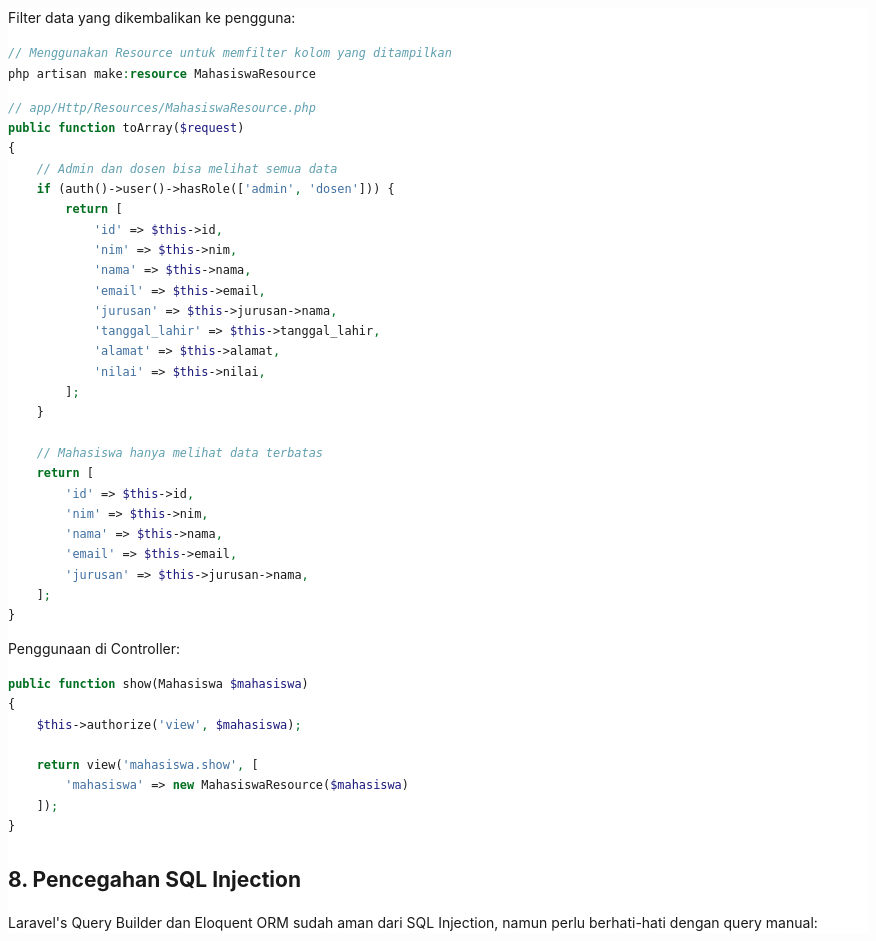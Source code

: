 Filter data yang dikembalikan ke pengguna:

```php
// Menggunakan Resource untuk memfilter kolom yang ditampilkan
php artisan make:resource MahasiswaResource
```

```php
// app/Http/Resources/MahasiswaResource.php
public function toArray($request)
{
    // Admin dan dosen bisa melihat semua data
    if (auth()->user()->hasRole(['admin', 'dosen'])) {
        return [
            'id' => $this->id,
            'nim' => $this->nim,
            'nama' => $this->nama,
            'email' => $this->email,
            'jurusan' => $this->jurusan->nama,
            'tanggal_lahir' => $this->tanggal_lahir,
            'alamat' => $this->alamat,
            'nilai' => $this->nilai,
        ];
    }
    
    // Mahasiswa hanya melihat data terbatas
    return [
        'id' => $this->id,
        'nim' => $this->nim,
        'nama' => $this->nama,
        'email' => $this->email,
        'jurusan' => $this->jurusan->nama,
    ];
}
```

Penggunaan di Controller:

```php
public function show(Mahasiswa $mahasiswa)
{
    $this->authorize('view', $mahasiswa);
    
    return view('mahasiswa.show', [
        'mahasiswa' => new MahasiswaResource($mahasiswa)
    ]);
}
```

## 8. Pencegahan SQL Injection

Laravel's Query Builder dan Eloquent ORM sudah aman dari SQL Injection, namun perlu berhati-hati dengan query manual:

